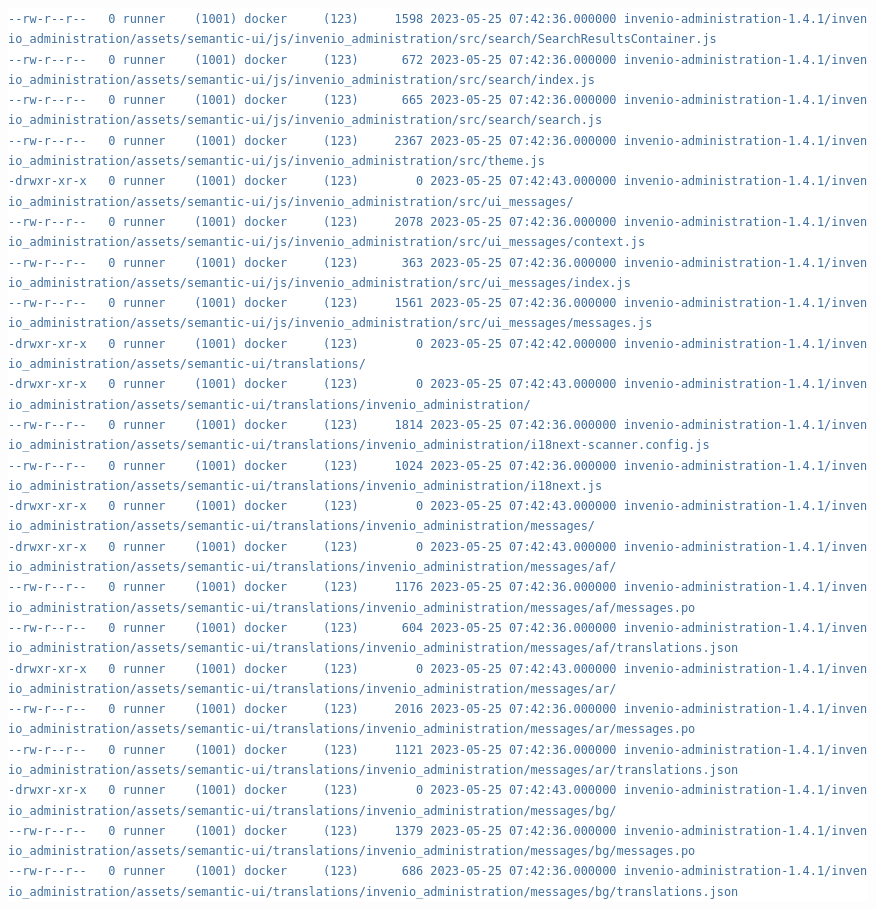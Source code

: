 ```diff
--rw-r--r--   0 runner    (1001) docker     (123)     1598 2023-05-25 07:42:36.000000 invenio-administration-1.4.1/invenio_administration/assets/semantic-ui/js/invenio_administration/src/search/SearchResultsContainer.js
--rw-r--r--   0 runner    (1001) docker     (123)      672 2023-05-25 07:42:36.000000 invenio-administration-1.4.1/invenio_administration/assets/semantic-ui/js/invenio_administration/src/search/index.js
--rw-r--r--   0 runner    (1001) docker     (123)      665 2023-05-25 07:42:36.000000 invenio-administration-1.4.1/invenio_administration/assets/semantic-ui/js/invenio_administration/src/search/search.js
--rw-r--r--   0 runner    (1001) docker     (123)     2367 2023-05-25 07:42:36.000000 invenio-administration-1.4.1/invenio_administration/assets/semantic-ui/js/invenio_administration/src/theme.js
-drwxr-xr-x   0 runner    (1001) docker     (123)        0 2023-05-25 07:42:43.000000 invenio-administration-1.4.1/invenio_administration/assets/semantic-ui/js/invenio_administration/src/ui_messages/
--rw-r--r--   0 runner    (1001) docker     (123)     2078 2023-05-25 07:42:36.000000 invenio-administration-1.4.1/invenio_administration/assets/semantic-ui/js/invenio_administration/src/ui_messages/context.js
--rw-r--r--   0 runner    (1001) docker     (123)      363 2023-05-25 07:42:36.000000 invenio-administration-1.4.1/invenio_administration/assets/semantic-ui/js/invenio_administration/src/ui_messages/index.js
--rw-r--r--   0 runner    (1001) docker     (123)     1561 2023-05-25 07:42:36.000000 invenio-administration-1.4.1/invenio_administration/assets/semantic-ui/js/invenio_administration/src/ui_messages/messages.js
-drwxr-xr-x   0 runner    (1001) docker     (123)        0 2023-05-25 07:42:42.000000 invenio-administration-1.4.1/invenio_administration/assets/semantic-ui/translations/
-drwxr-xr-x   0 runner    (1001) docker     (123)        0 2023-05-25 07:42:43.000000 invenio-administration-1.4.1/invenio_administration/assets/semantic-ui/translations/invenio_administration/
--rw-r--r--   0 runner    (1001) docker     (123)     1814 2023-05-25 07:42:36.000000 invenio-administration-1.4.1/invenio_administration/assets/semantic-ui/translations/invenio_administration/i18next-scanner.config.js
--rw-r--r--   0 runner    (1001) docker     (123)     1024 2023-05-25 07:42:36.000000 invenio-administration-1.4.1/invenio_administration/assets/semantic-ui/translations/invenio_administration/i18next.js
-drwxr-xr-x   0 runner    (1001) docker     (123)        0 2023-05-25 07:42:43.000000 invenio-administration-1.4.1/invenio_administration/assets/semantic-ui/translations/invenio_administration/messages/
-drwxr-xr-x   0 runner    (1001) docker     (123)        0 2023-05-25 07:42:43.000000 invenio-administration-1.4.1/invenio_administration/assets/semantic-ui/translations/invenio_administration/messages/af/
--rw-r--r--   0 runner    (1001) docker     (123)     1176 2023-05-25 07:42:36.000000 invenio-administration-1.4.1/invenio_administration/assets/semantic-ui/translations/invenio_administration/messages/af/messages.po
--rw-r--r--   0 runner    (1001) docker     (123)      604 2023-05-25 07:42:36.000000 invenio-administration-1.4.1/invenio_administration/assets/semantic-ui/translations/invenio_administration/messages/af/translations.json
-drwxr-xr-x   0 runner    (1001) docker     (123)        0 2023-05-25 07:42:43.000000 invenio-administration-1.4.1/invenio_administration/assets/semantic-ui/translations/invenio_administration/messages/ar/
--rw-r--r--   0 runner    (1001) docker     (123)     2016 2023-05-25 07:42:36.000000 invenio-administration-1.4.1/invenio_administration/assets/semantic-ui/translations/invenio_administration/messages/ar/messages.po
--rw-r--r--   0 runner    (1001) docker     (123)     1121 2023-05-25 07:42:36.000000 invenio-administration-1.4.1/invenio_administration/assets/semantic-ui/translations/invenio_administration/messages/ar/translations.json
-drwxr-xr-x   0 runner    (1001) docker     (123)        0 2023-05-25 07:42:43.000000 invenio-administration-1.4.1/invenio_administration/assets/semantic-ui/translations/invenio_administration/messages/bg/
--rw-r--r--   0 runner    (1001) docker     (123)     1379 2023-05-25 07:42:36.000000 invenio-administration-1.4.1/invenio_administration/assets/semantic-ui/translations/invenio_administration/messages/bg/messages.po
--rw-r--r--   0 runner    (1001) docker     (123)      686 2023-05-25 07:42:36.000000 invenio-administration-1.4.1/invenio_administration/assets/semantic-ui/translations/invenio_administration/messages/bg/translations.json
```